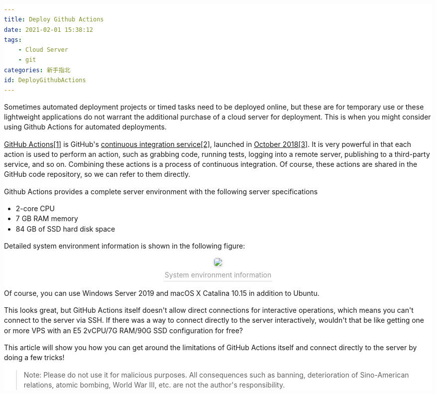 ```yaml
---
title: Deploy Github Actions
date: 2021-02-01 15:38:12
tags: 
	- Cloud Server
	- git
categories: 新手指北
id: DeployGithubActions
---
```


Sometimes automated deployment projects or timed tasks need to be deployed online, but these are for temporary use or these lightweight applications do not warrant the additional purchase of a cloud server for deployment. This is when you might consider using Github Actions for automated deployments.

[GitHub Actions[1]](#1) is GitHub's [continuous integration service[2]](#2), launched in [October 2018[3]](#3). It is very powerful in that each action is used to perform an action, such as grabbing code, running tests, logging into a remote server, publishing to a third-party service, and so on. Combining these actions is a process of continuous integration. Of course, these actions are shared in the GitHub code repository, so we can refer to them directly.

Github Actions provides a complete server environment with the following server specifications

- 2-core CPU
- 7 GB RAM memory
- 84 GB of SSD hard disk space

Detailed system environment information is shown in the following figure:

<center>
    <img style="border-radius: 0.3125em;
    box-shadow: 0 2px 4px 0 rgba(34,36,38,.12),0 2px 10px 0 rgba(34,36,38,.08);" 
    src="https://gcore.jsdelivr.net/gh/shimmerjordan/pic_bed@main/blog/2021/02/02/ym5WQJ.png" width="76%">
    <br>
    <div style="color:orange; border-bottom: 1px solid #d9d9d9;
    display: inline-block;
    color: #999;
    padding: 2px;">System environment information</div>
</center>

Of course, you can use Windows Server 2019 and macOS X Catalina 10.15 in addition to Ubuntu.



This looks great, but GitHub Actions itself doesn't allow direct connections for interactive operations, which means you can't connect to the server via SSH. If there was a way to connect directly to the server interactively, wouldn't that be like getting one or more VPS with an E5 2vCPU/7G RAM/90G SSD configuration for free?

This article will show you how you can get around the limitations of GitHub Actions itself and connect directly to the server by doing a few tricks!

> Note: Please do not use it for malicious purposes. All consequences such as banning, deterioration of Sino-American relations, atomic bombing, World War III, etc. are not the author's responsibility.
